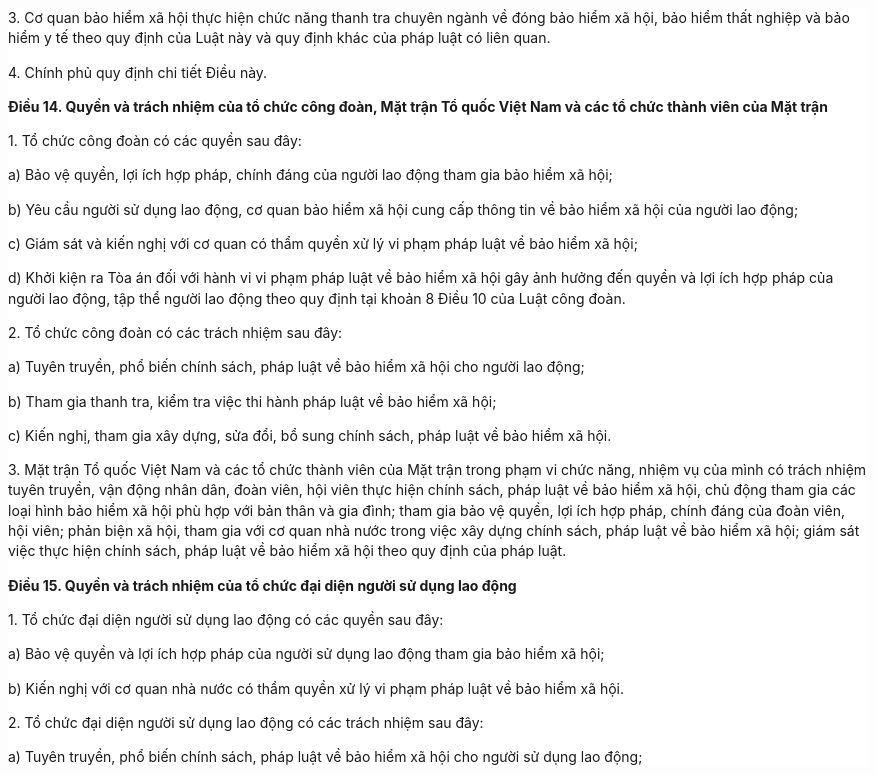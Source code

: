 3\. Cơ quan bảo hiểm xã hội thực hiện chức năng thanh tra chuyên ngành về
đóng bảo hiểm xã hội, bảo hiểm thất nghiệp và bảo hiểm y tế theo quy
định của Luật này và quy định khác của pháp luật có liên quan.

4\. Chính phủ quy định chi tiết Điều này.

**Điều 14. Quyền và trách nhiệm của tổ chức công đoàn, Mặt trận Tổ quốc
Việt Nam và các tổ chức thành viên của Mặt trận**

1\. Tổ chức công đoàn có các quyền sau đây:

a\) Bảo vệ quyền, lợi ích hợp pháp, chính đáng của người lao động tham
gia bảo hiểm xã hội;

b\) Yêu cầu người sử dụng lao động, cơ quan bảo hiểm xã hội cung cấp
thông tin về bảo hiểm xã hội của người lao động;

c\) Giám sát và kiến nghị với cơ quan có thẩm quyền xử lý vi phạm pháp
luật về bảo hiểm xã hội;

d\) Khởi kiện ra Tòa án đối với hành vi vi phạm pháp luật về bảo hiểm xã
hội gây ảnh hưởng đến quyền và lợi ích hợp pháp của người lao động, tập
thể người lao động theo quy định tại khoản 8 Điều 10 của Luật công đoàn.

2\. Tổ chức công đoàn có các trách nhiệm sau đây:

a\) Tuyên truyền, phổ biến chính sách, pháp luật về bảo hiểm xã hội cho
người lao động;

b\) Tham gia thanh tra, kiểm tra việc thi hành pháp luật về bảo hiểm xã
hội;

c\) Kiến nghị, tham gia xây dựng, sửa đổi, bổ sung chính sách, pháp luật
về bảo hiểm xã hội.

3\. Mặt trận Tổ quốc Việt Nam và các tổ chức thành viên của Mặt trận
trong phạm vi chức năng, nhiệm vụ của mình có trách nhiệm tuyên truyền,
vận động nhân dân, đoàn viên, hội viên thực hiện chính sách, pháp luật
về bảo hiểm xã hội, chủ động tham gia các loại hình bảo hiểm xã hội phù
hợp với bản thân và gia đình; tham gia bảo vệ quyền, lợi ích hợp pháp,
chính đáng của đoàn viên, hội viên; phản biện xã hội, tham gia với cơ
quan nhà nước trong việc xây dựng chính sách, pháp luật về bảo hiểm xã
hội; giám sát việc thực hiện chính sách, pháp luật về bảo hiểm xã hội
theo quy định của pháp luật.

**Điều 15. Quyền và trách nhiệm của tổ chức đại diện người sử dụng lao
động**

1\. Tổ chức đại diện người sử dụng lao động có các quyền sau đây:

a\) Bảo vệ quyền và lợi ích hợp pháp của người sử dụng lao động tham gia
bảo hiểm xã hội;

b\) Kiến nghị với cơ quan nhà nước có thẩm quyền xử lý vi phạm pháp luật
về bảo hiểm xã hội.

2\. Tổ chức đại diện người sử dụng lao động có các trách nhiệm sau đây:

a\) Tuyên truyền, phổ biến chính sách, pháp luật về bảo hiểm xã hội cho
người sử dụng lao động;
